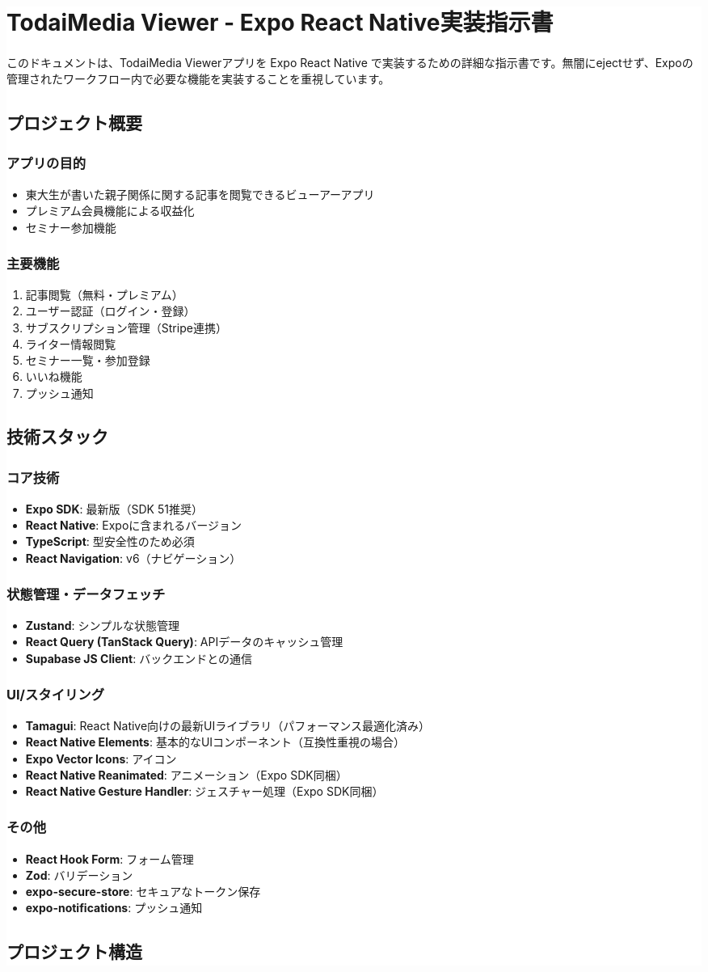 # TodaiMedia Viewer - Expo React Native実装指示書

このドキュメントは、TodaiMedia Viewerアプリを Expo React Native で実装するための詳細な指示書です。無闇にejectせず、Expoの管理されたワークフロー内で必要な機能を実装することを重視しています。

## プロジェクト概要

### アプリの目的
- 東大生が書いた親子関係に関する記事を閲覧できるビューアーアプリ
- プレミアム会員機能による収益化
- セミナー参加機能

### 主要機能
1. 記事閲覧（無料・プレミアム）
2. ユーザー認証（ログイン・登録）
3. サブスクリプション管理（Stripe連携）
4. ライター情報閲覧
5. セミナー一覧・参加登録
6. いいね機能
7. プッシュ通知

## 技術スタック

### コア技術
- **Expo SDK**: 最新版（SDK 51推奨）
- **React Native**: Expoに含まれるバージョン
- **TypeScript**: 型安全性のため必須
- **React Navigation**: v6（ナビゲーション）

### 状態管理・データフェッチ
- **Zustand**: シンプルな状態管理
- **React Query (TanStack Query)**: APIデータのキャッシュ管理
- **Supabase JS Client**: バックエンドとの通信

### UI/スタイリング
- **Tamagui**: React Native向けの最新UIライブラリ（パフォーマンス最適化済み）
- **React Native Elements**: 基本的なUIコンポーネント（互換性重視の場合）
- **Expo Vector Icons**: アイコン
- **React Native Reanimated**: アニメーション（Expo SDK同梱）
- **React Native Gesture Handler**: ジェスチャー処理（Expo SDK同梱）

### その他
- **React Hook Form**: フォーム管理
- **Zod**: バリデーション
- **expo-secure-store**: セキュアなトークン保存
- **expo-notifications**: プッシュ通知

## プロジェクト構造

